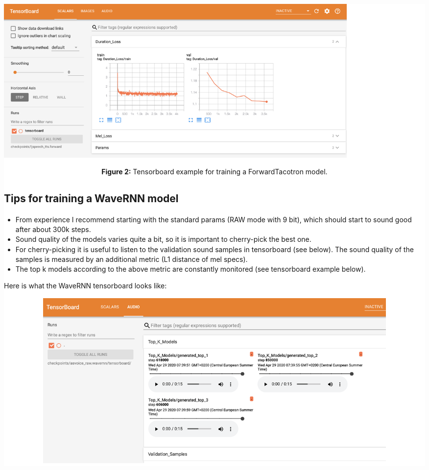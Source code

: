   <img src="assets/tensorboard.png" width="700" />
</p>
<p align="center">
  <b>Figure 2:</b> Tensorboard example for training a ForwardTacotron model.
</p>


## Tips for training a WaveRNN model

- From experience I recommend starting with the standard params (RAW mode with 9 bit), which
should start to sound good after about 300k steps.
- Sound quality of the models varies quite a bit, so it is important to cherry-pick the best one.
- For cherry-picking it is useful to listen to the validation sound samples in tensorboard (see below). 
The sound quality of the samples is measured by an additional metric (L1 distance of mel specs).
- The top k models according to the above metric are constantly monitored (see tensorboard example below).

Here is what the WaveRNN tensorboard looks like:
<p align="center">
  <img src="assets/tensorboard_wavernn.png" width="700" />
</p>
<p align="center">